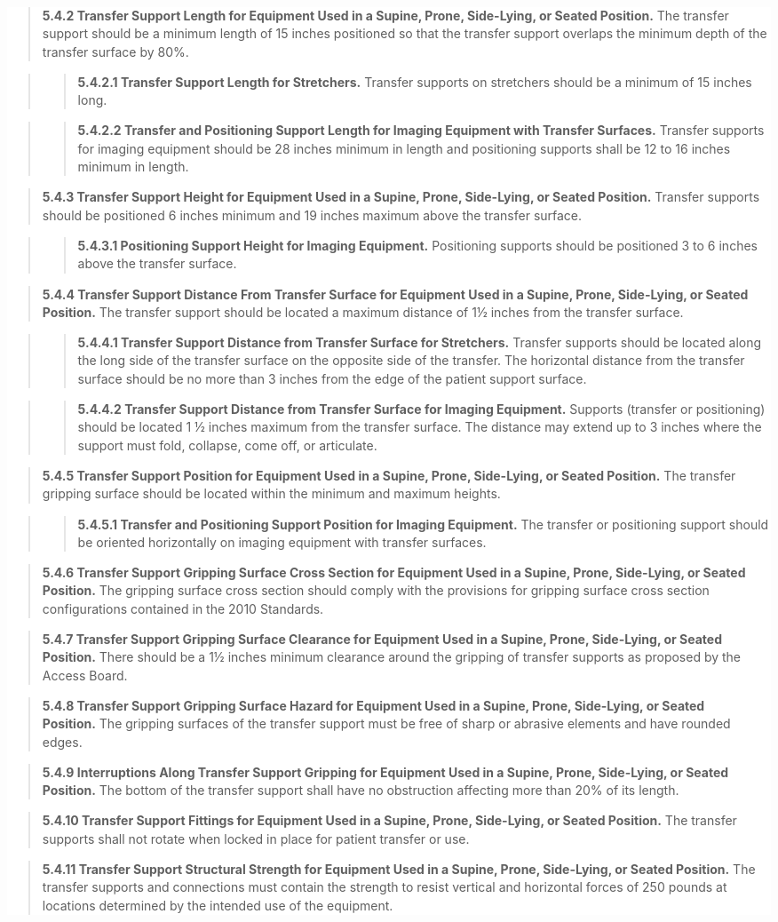 >**5.4.2 Transfer Support Length for Equipment Used in a Supine, Prone, Side-Lying, or Seated Position.** The transfer support should be a minimum length of 15 inches positioned so that the transfer support overlaps the minimum depth of the transfer surface by 80%.

>>**5.4.2.1 Transfer Support Length for Stretchers.** Transfer supports on stretchers should be a minimum of 15 inches long.

>>**5.4.2.2 Transfer and Positioning Support Length for Imaging Equipment with Transfer Surfaces.** Transfer supports for imaging equipment should be 28 inches minimum in length and positioning supports shall be 12 to 16 inches minimum in length.

>**5.4.3 Transfer Support Height for Equipment Used in a Supine, Prone, Side-Lying, or Seated Position.** Transfer supports should be positioned 6 inches minimum and 19 inches maximum above the transfer surface.

>>**5.4.3.1 Positioning Support Height for Imaging Equipment.** Positioning supports should be positioned 3 to 6 inches above the transfer surface.

>**5.4.4 Transfer Support Distance From Transfer Surface for Equipment Used in a Supine, Prone, Side-Lying, or Seated Position.** The transfer support should be located a maximum distance of 1½ inches from the transfer surface.

>>**5.4.4.1 Transfer Support Distance from Transfer Surface for Stretchers.** Transfer supports should be located along the long side of the transfer surface on the opposite side of the transfer. The horizontal distance from the transfer surface should be no more than 3 inches from the edge of the patient support surface.

>>**5.4.4.2 Transfer Support Distance from Transfer Surface for Imaging Equipment.** Supports (transfer or positioning) should be located 1 ½ inches maximum from the transfer surface. The distance may extend up to 3 inches where the support must fold, collapse, come off, or articulate.

>**5.4.5 Transfer Support Position for Equipment Used in a Supine, Prone, Side-Lying, or Seated Position.** The transfer gripping surface should be located within the minimum and maximum heights.

>>**5.4.5.1 Transfer and Positioning Support Position for Imaging Equipment.** The transfer or positioning support should be oriented horizontally on imaging equipment with transfer surfaces.

>**5.4.6 Transfer Support Gripping Surface Cross Section for Equipment Used in a Supine, Prone, Side-Lying, or Seated Position.** The gripping surface cross section should comply with the provisions for gripping surface cross section configurations contained in the 2010 Standards.

>**5.4.7 Transfer Support Gripping Surface Clearance for Equipment Used in a Supine, Prone, Side-Lying, or Seated Position.** There should be a 1½ inches minimum clearance around the gripping of transfer supports as proposed by the Access Board.

>**5.4.8 Transfer Support Gripping Surface Hazard for Equipment Used in a Supine, Prone, Side-Lying, or Seated Position.** The gripping surfaces of the transfer support must be free of sharp or abrasive elements and have rounded edges.

>**5.4.9 Interruptions Along Transfer Support Gripping for Equipment Used in a Supine, Prone, Side-Lying, or Seated Position.** The bottom of the transfer support shall have no obstruction affecting more than 20% of its length.

>**5.4.10 Transfer Support Fittings for Equipment Used in a Supine, Prone, Side-Lying, or Seated Position.** The transfer supports shall not rotate when locked in place for patient transfer or use.

>**5.4.11 Transfer Support Structural Strength for Equipment Used in a Supine, Prone, Side-Lying, or Seated Position.** The transfer supports and connections must contain the strength to resist vertical and horizontal forces of 250 pounds at locations determined by the intended use of the equipment.
